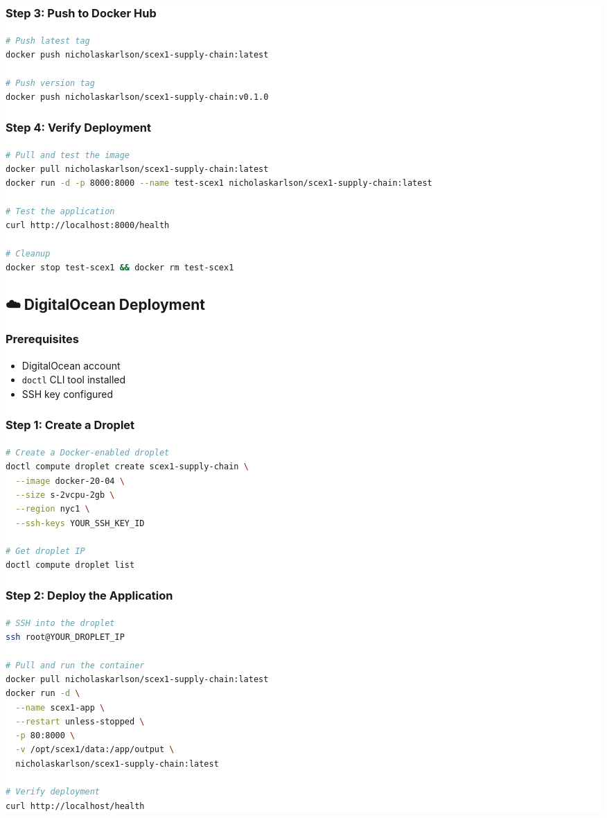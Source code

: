 ### Step 3: Push to Docker Hub

```bash
# Push latest tag
docker push nicholaskarlson/scex1-supply-chain:latest

# Push version tag
docker push nicholaskarlson/scex1-supply-chain:v0.1.0
```

### Step 4: Verify Deployment

```bash
# Pull and test the image
docker pull nicholaskarlson/scex1-supply-chain:latest
docker run -d -p 8000:8000 --name test-scex1 nicholaskarlson/scex1-supply-chain:latest

# Test the application
curl http://localhost:8000/health

# Cleanup
docker stop test-scex1 && docker rm test-scex1
```

## ☁️ DigitalOcean Deployment

### Prerequisites
- DigitalOcean account
- `doctl` CLI tool installed
- SSH key configured

### Step 1: Create a Droplet

```bash
# Create a Docker-enabled droplet
doctl compute droplet create scex1-supply-chain \
  --image docker-20-04 \
  --size s-2vcpu-2gb \
  --region nyc1 \
  --ssh-keys YOUR_SSH_KEY_ID

# Get droplet IP
doctl compute droplet list
```

### Step 2: Deploy the Application

```bash
# SSH into the droplet
ssh root@YOUR_DROPLET_IP

# Pull and run the container
docker pull nicholaskarlson/scex1-supply-chain:latest
docker run -d \
  --name scex1-app \
  --restart unless-stopped \
  -p 80:8000 \
  -v /opt/scex1/data:/app/output \
  nicholaskarlson/scex1-supply-chain:latest

# Verify deployment
curl http://localhost/health
```
